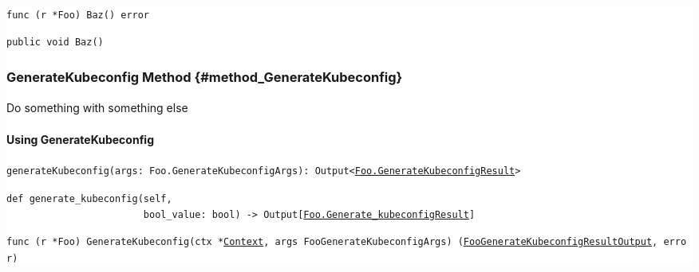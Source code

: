 
<div>
<khulnasoft-choosable type="language" values="go">
<div class="highlight"><pre class="chroma"><code class="language-go" data-lang="go"><span class="k">func</span> <span class="p">(r *Foo)</span> Baz<span class="p">(</span><span class="p">) error</span></code></pre></div>
</khulnasoft-choosable>
</div>


<div>
<khulnasoft-choosable type="language" values="csharp">
<div class="highlight"><pre class="chroma"><code class="language-csharp" data-lang="csharp"><span class="k">public </span>void <span class="nx">Baz</span><span class="p">()</span></code></pre></div>
</khulnasoft-choosable>
</div>






### GenerateKubeconfig Method {#method_GenerateKubeconfig}

Do something with something else



#### Using GenerateKubeconfig

<div>
<khulnasoft-chooser type="language" options="csharp,go,typescript,python,yaml,java"></khulnasoft-chooser>
</div>


<div>
<khulnasoft-choosable type="language" values="javascript,typescript">
<div class="highlight"><pre class="chroma"><code class="language-typescript" data-lang="typescript">generateKubeconfig<span class="p">(</span><span class="nx">args</span><span class="p">:</span> <span class="nx">Foo.GenerateKubeconfigArgs</span><span class="p">): Output&lt;<span class="nx"><a href="#method_GenerateKubeconfig_result">Foo.GenerateKubeconfigResult</a></span>&gt;</span></code></pre></div>
</khulnasoft-choosable>
</div>


<div>
<khulnasoft-choosable type="language" values="python">
<div class="highlight"><pre class="chroma"><code class="language-python" data-lang="python"><span class="k">def </span>generate_kubeconfig(</span><span class="nx">self</span><span class="p">,</span>
                        <span class="nx">bool_value</span><span class="p">:</span> <span class="nx">bool</span><span class="p">) -&gt;</span> Output[<span class="nx"><a href="#method_GenerateKubeconfig_result">Foo.Generate_kubeconfigResult</a></span>]</code></pre></div>
</khulnasoft-choosable>
</div>


<div>
<khulnasoft-choosable type="language" values="go">
<div class="highlight"><pre class="chroma"><code class="language-go" data-lang="go"><span class="k">func</span> <span class="p">(r *Foo)</span> GenerateKubeconfig<span class="p">(</span><span class="nx">ctx</span><span class="p"> *</span><span class="nx"><a href="https://pkg.go.dev/github.com/khulnasoft/khulnasoft/sdk/v3/go/khulnasoft?tab=doc#Context">Context</a></span><span class="p">,</span> <span class="nx">args</span><span class="p"> </span><span class="nx">FooGenerateKubeconfigArgs</span><span class="p">) (<span class="nx"><a href="#method_GenerateKubeconfig_result">FooGenerateKubeconfigResultOutput</a></span>, error)</span></code></pre></div>
</khulnasoft-choosable>
</div>

